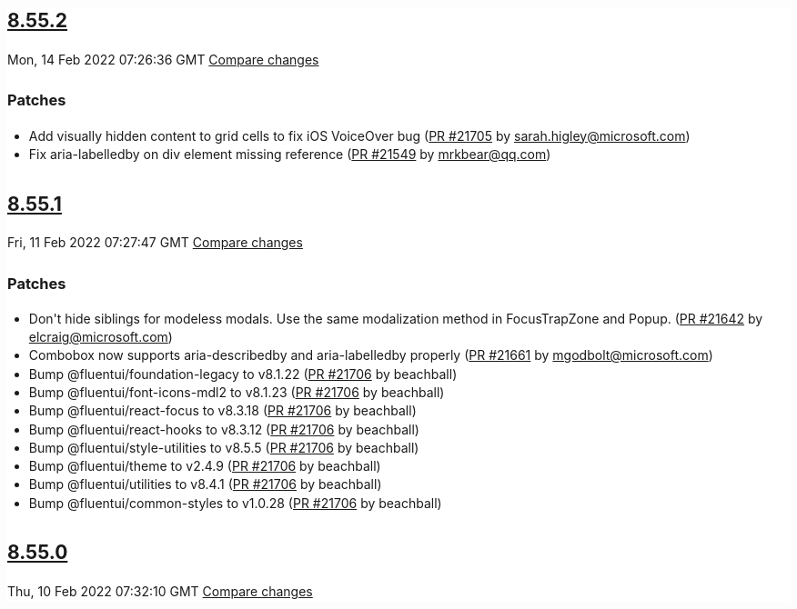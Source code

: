 
## [8.55.2](https://github.com/microsoft/fluentui/tree/@fluentui/react_v8.55.2)

Mon, 14 Feb 2022 07:26:36 GMT 
[Compare changes](https://github.com/microsoft/fluentui/compare/@fluentui/react_v8.55.1..@fluentui/react_v8.55.2)

### Patches

- Add visually hidden content to grid cells to fix iOS VoiceOver bug ([PR #21705](https://github.com/microsoft/fluentui/pull/21705) by sarah.higley@microsoft.com)
- Fix aria-labelledby on div element missing reference ([PR #21549](https://github.com/microsoft/fluentui/pull/21549) by mrkbear@qq.com)

## [8.55.1](https://github.com/microsoft/fluentui/tree/@fluentui/react_v8.55.1)

Fri, 11 Feb 2022 07:27:47 GMT 
[Compare changes](https://github.com/microsoft/fluentui/compare/@fluentui/react_v8.55.0..@fluentui/react_v8.55.1)

### Patches

- Don't hide siblings for modeless modals. Use the same modalization method in FocusTrapZone and Popup. ([PR #21642](https://github.com/microsoft/fluentui/pull/21642) by elcraig@microsoft.com)
- Combobox now supports aria-describedby and aria-labelledby properly ([PR #21661](https://github.com/microsoft/fluentui/pull/21661) by mgodbolt@microsoft.com)
- Bump @fluentui/foundation-legacy to v8.1.22 ([PR #21706](https://github.com/microsoft/fluentui/pull/21706) by beachball)
- Bump @fluentui/font-icons-mdl2 to v8.1.23 ([PR #21706](https://github.com/microsoft/fluentui/pull/21706) by beachball)
- Bump @fluentui/react-focus to v8.3.18 ([PR #21706](https://github.com/microsoft/fluentui/pull/21706) by beachball)
- Bump @fluentui/react-hooks to v8.3.12 ([PR #21706](https://github.com/microsoft/fluentui/pull/21706) by beachball)
- Bump @fluentui/style-utilities to v8.5.5 ([PR #21706](https://github.com/microsoft/fluentui/pull/21706) by beachball)
- Bump @fluentui/theme to v2.4.9 ([PR #21706](https://github.com/microsoft/fluentui/pull/21706) by beachball)
- Bump @fluentui/utilities to v8.4.1 ([PR #21706](https://github.com/microsoft/fluentui/pull/21706) by beachball)
- Bump @fluentui/common-styles to v1.0.28 ([PR #21706](https://github.com/microsoft/fluentui/pull/21706) by beachball)

## [8.55.0](https://github.com/microsoft/fluentui/tree/@fluentui/react_v8.55.0)

Thu, 10 Feb 2022 07:32:10 GMT 
[Compare changes](https://github.com/microsoft/fluentui/compare/@fluentui/react_v8.54.0..@fluentui/react_v8.55.0)
